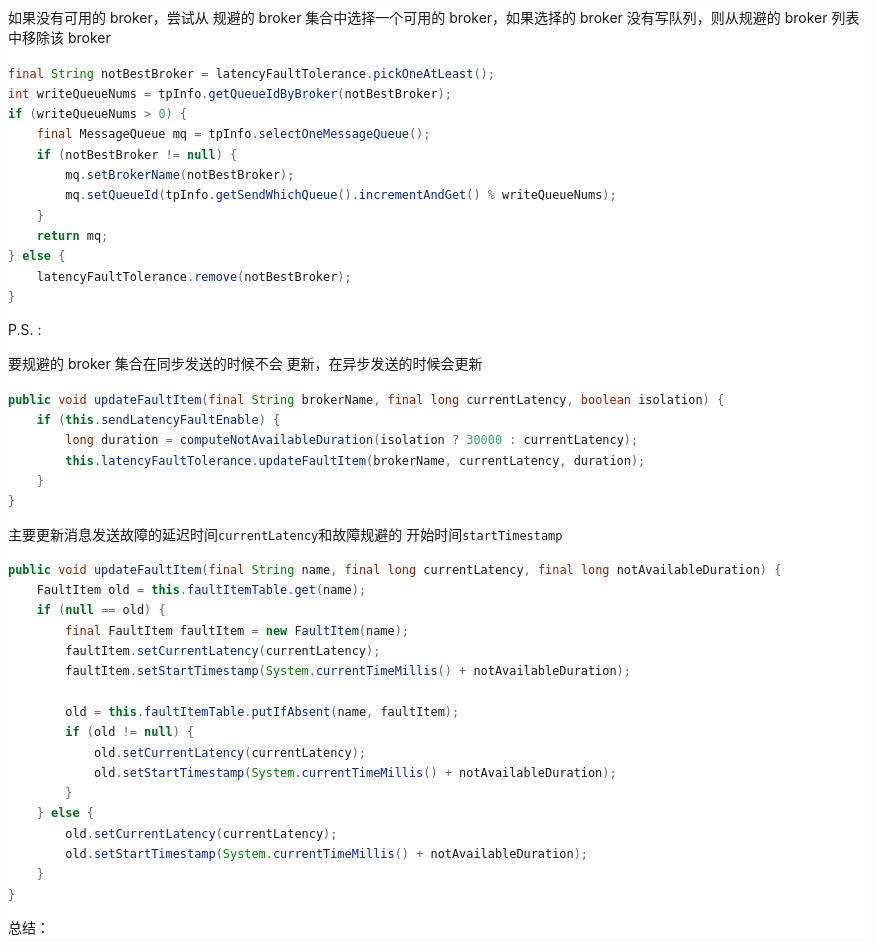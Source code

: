 如果没有可用的 broker，尝试从 规避的 broker 集合中选择一个可用的 broker，如果选择的 broker 没有写队列，则从规避的 broker 列表中移除该 broker

```java
final String notBestBroker = latencyFaultTolerance.pickOneAtLeast();
int writeQueueNums = tpInfo.getQueueIdByBroker(notBestBroker);
if (writeQueueNums > 0) {
    final MessageQueue mq = tpInfo.selectOneMessageQueue();
    if (notBestBroker != null) {
        mq.setBrokerName(notBestBroker);
        mq.setQueueId(tpInfo.getSendWhichQueue().incrementAndGet() % writeQueueNums);
    }
    return mq;
} else {
    latencyFaultTolerance.remove(notBestBroker);
}
```

P.S. :

要规避的 broker 集合在同步发送的时候不会 更新，在异步发送的时候会更新

```java
public void updateFaultItem(final String brokerName, final long currentLatency, boolean isolation) {
    if (this.sendLatencyFaultEnable) {
        long duration = computeNotAvailableDuration(isolation ? 30000 : currentLatency);
        this.latencyFaultTolerance.updateFaultItem(brokerName, currentLatency, duration);
    }
}
```

主要更新消息发送故障的延迟时间`currentLatency`和故障规避的 开始时间`startTimestamp`

```java
public void updateFaultItem(final String name, final long currentLatency, final long notAvailableDuration) {
    FaultItem old = this.faultItemTable.get(name);
    if (null == old) {
        final FaultItem faultItem = new FaultItem(name);
        faultItem.setCurrentLatency(currentLatency);
        faultItem.setStartTimestamp(System.currentTimeMillis() + notAvailableDuration);

        old = this.faultItemTable.putIfAbsent(name, faultItem);
        if (old != null) {
            old.setCurrentLatency(currentLatency);
            old.setStartTimestamp(System.currentTimeMillis() + notAvailableDuration);
        }
    } else {
        old.setCurrentLatency(currentLatency);
        old.setStartTimestamp(System.currentTimeMillis() + notAvailableDuration);
    }
}
```

总结：
